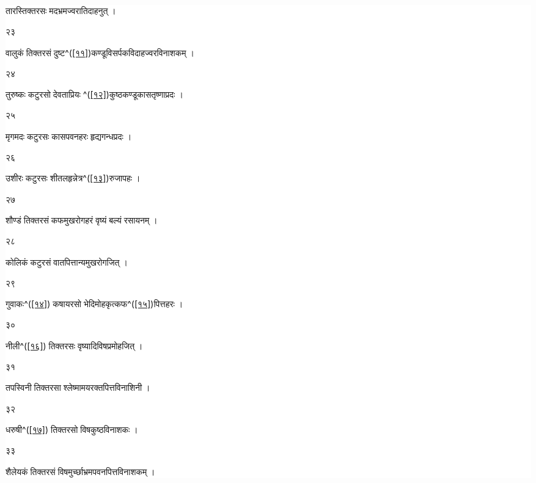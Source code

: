 
तारस्तिक्तरसः मदभ्रमज्वरातिदाहनुत् ।

२३



वालुकं तिक्तरसं
दुष्ट^([\[११\]](#cite_note-11))कण्डूविसर्पकविदाहज्वरविनाशकम् ।

२४



तुरुष्कः कटुरसो देवताप्रियः
^([\[१२\]](#cite_note-12))कुष्ठकण्डूकासतृष्णाप्रदः ।

२५



मृगमदः कटुरसः कासपवनहरः हृद्यगन्धप्रदः ।

२६



उशीरः कटुरसः शीतलहृन्नेत्र^([\[१३\]](#cite_note-13))रुजापहः ।

२७



शौण्डं तिक्तरसं कफमुखरोगहरं वृष्यं बल्यं रसायनम् ।

२८



कोलिकं कटुरसं वातपित्तान्यमुखरोगजित् ।

२९



गुवाकः^([\[१४\]](#cite_note-14)) कषायरसो
भेदिमोहकृत्कफ^([\[१५\]](#cite_note-15))पित्तहरः ।

३०



नीली^([\[१६\]](#cite_note-16)) तिक्तरसः वृष्यादिविषप्रमोहजित् ।

३१



तपस्विनी तिक्तरसा श्लेष्मामयरक्तपित्तविनाशिनी ।

३२



धरुषी^([\[१७\]](#cite_note-17)) तिक्तरसो विषकुष्ठविनाशकः ।

३३



शैलेयकं तिक्तरसं विषमुर्च्छाभ्रमपवनपित्तविनाशकम् ।

